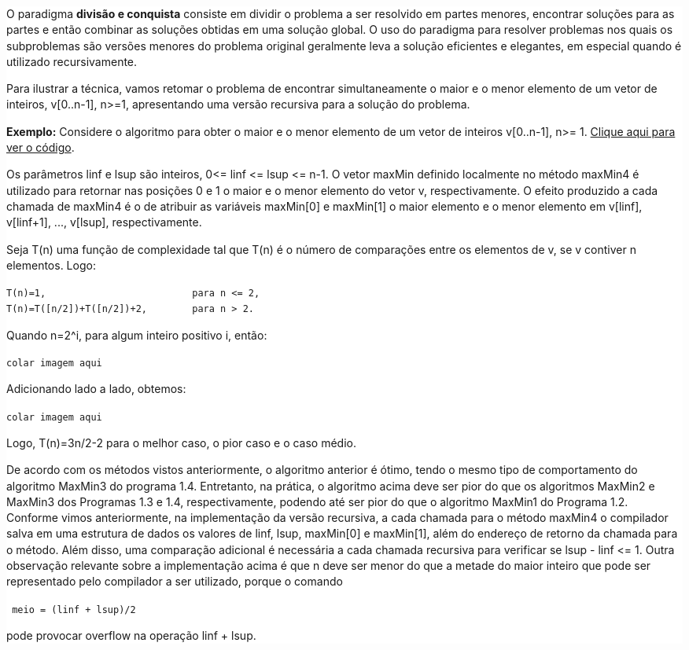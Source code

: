 O paradigma <strong>divisão e conquista</strong> consiste em dividir o problema a ser resolvido em partes menores, encontrar soluções para as partes e então combinar as soluções obtidas em uma solução global. O uso do paradigma para resolver problemas nos quais os subproblemas são versões menores do problema original geralmente leva a solução eficientes e elegantes, em especial quando é utilizado recursivamente.

Para ilustrar a técnica, vamos retomar o problema de encontrar simultaneamente o maior e o menor elemento de um vetor de inteiros, v[0..n-1], n>=1, apresentando uma versão recursiva para a solução do problema.

<strong>Exemplo:</strong> Considere o algoritmo para obter o maior e o menor elemento de um vetor de inteiros v[0..n-1], n>= 1.  <a href="https://github.com/leonardo8787/Algorithms/tree/main/nivio-ziviane-book/2-paradigmas-projeto-algoritmos/codigo/max_mim_recursivo">Clique aqui para ver o código</a>.

Os parâmetros linf e lsup são inteiros, 0<= linf <= lsup <= n-1. O vetor maxMin definido localmente no método maxMin4 é utilizado para retornar nas posições 0 e 1 o maior e o menor elemento do vetor v, respectivamente. O efeito produzido a cada chamada de maxMin4 é o de atribuir as variáveis maxMin[0] e maxMin[1] o maior elemento e o menor elemento em v[linf], v[linf+1], ..., v[lsup], respectivamente.

Seja T(n) uma função de complexidade tal que T(n) é o número de comparações entre os elementos de v, se v contiver n elementos. Logo:

~~~
T(n)=1,                          para n <= 2,
T(n)=T([n/2])+T([n/2])+2,        para n > 2.
~~~

Quando n=2^i, para algum inteiro positivo i, então:

~~~
colar imagem aqui
~~~

Adicionando lado a lado, obtemos:

~~~
colar imagem aqui
~~~

Logo, T(n)=3n/2-2 para o melhor caso, o pior caso e o caso médio.

De acordo com os métodos vistos anteriormente, o algoritmo anterior é ótimo, tendo o mesmo tipo de comportamento do algoritmo MaxMin3 do programa 1.4. Entretanto, na prática, o algoritmo acima deve ser pior do que os algoritmos MaxMin2 e MaxMin3 dos Programas 1.3 e 1.4, respectivamente, podendo até ser pior do que o algoritmo MaxMin1 do Programa 1.2. Conforme vimos anteriormente, na implementação da versão recursiva, a cada chamada para o método maxMin4 o compilador salva em uma estrutura de dados os valores de linf, lsup, maxMin[0] e maxMin[1], além do endereço de retorno da chamada para o método. Além disso, uma comparação adicional é necessária a cada chamada recursiva para verificar se lsup - linf <= 1. Outra observação relevante sobre a implementação acima é que n deve ser menor do que a metade do maior inteiro que pode ser representado pelo compilador a ser utilizado, porque o comando

~~~
 meio = (linf + lsup)/2
~~~

pode provocar overflow na operação linf + lsup.
